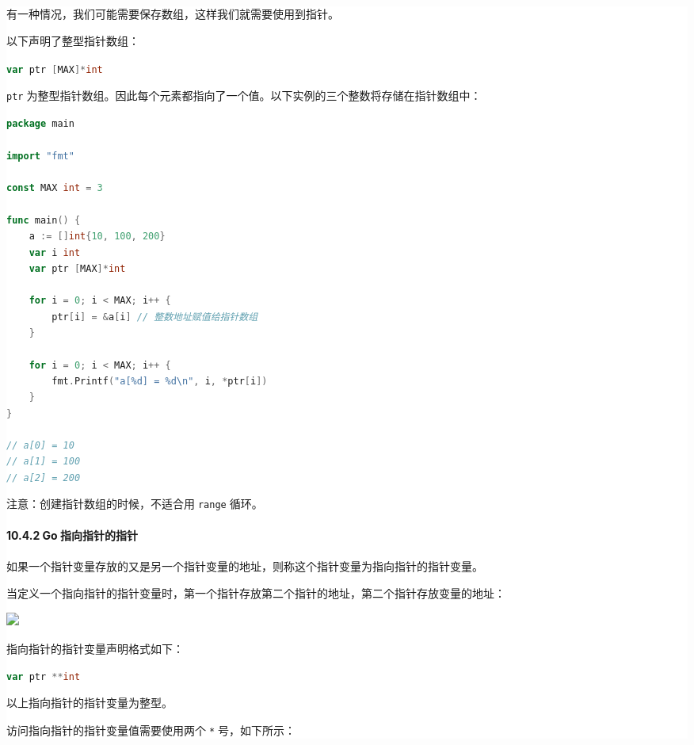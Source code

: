 有一种情况，我们可能需要保存数组，这样我们就需要使用到指针。

以下声明了整型指针数组：

```go
var ptr [MAX]*int
```

`ptr` 为整型指针数组。因此每个元素都指向了一个值。以下实例的三个整数将存储在指针数组中：

```go
package main

import "fmt"

const MAX int = 3

func main() {
    a := []int{10, 100, 200}
    var i int
    var ptr [MAX]*int

    for i = 0; i < MAX; i++ {
        ptr[i] = &a[i] // 整数地址赋值给指针数组
    }

    for i = 0; i < MAX; i++ {
        fmt.Printf("a[%d] = %d\n", i, *ptr[i])
    }
}

// a[0] = 10
// a[1] = 100
// a[2] = 200
```

注意：创建指针数组的时候，不适合用 `range` 循环。

<a name="c947c93f"></a>

#### 10.4.2 Go 指向指针的指针

如果一个指针变量存放的又是另一个指针变量的地址，则称这个指针变量为指向指针的指针变量。

当定义一个指向指针的指针变量时，第一个指针存放第二个指针的地址，第二个指针存放变量的地址：

![](assets/nfs1ot/pointer_to_pointer.jpg)

指向指针的指针变量声明格式如下：

```go
var ptr **int
```

以上指向指针的指针变量为整型。

访问指向指针的指针变量值需要使用两个 `*` 号，如下所示：
